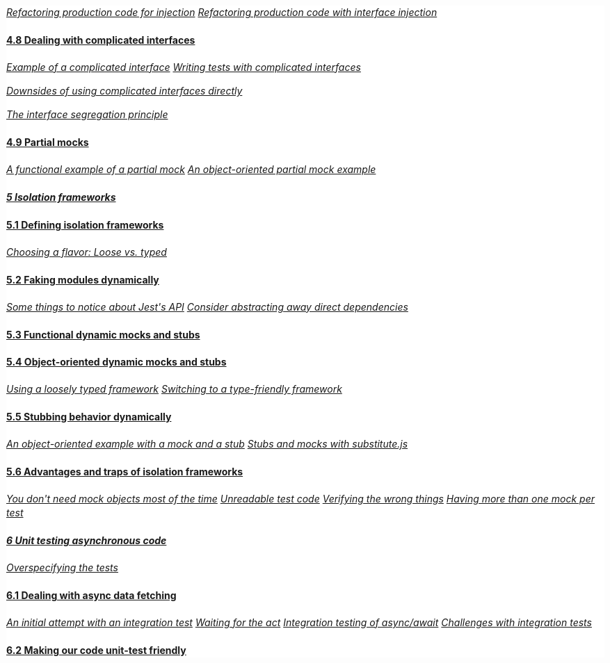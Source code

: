 *[Refactoring production code for injection](#page-189-0) [Refactoring production code with interface injection](#page-191-0)*

#### [4.8 Dealing with complicated interfaces](#page-194-0)

*[Example of a complicated interface](#page-195-0) [Writing tests with complicated interfaces](#page-196-0)*

*[Downsides of using complicated interfaces directly](#page-197-0)*

*[The interface segregation principle](#page-198-0)*

#### [4.9 Partial mocks](#page-199-0)

*[A functional example of a partial mock](#page-199-1) [An object-oriented partial mock example](#page-200-0)*

#### *[5 Isolation frameworks](#page-204-0)*

#### [5.1 Defining isolation frameworks](#page-205-0)

*[Choosing a flavor: Loose vs. typed](#page-206-0)*

#### [5.2 Faking modules dynamically](#page-207-0)

*[Some things to notice about Jest's API](#page-212-0) [Consider abstracting away direct dependencies](#page-212-1)*

#### [5.3 Functional dynamic mocks and stubs](#page-214-0)

#### [5.4 Object-oriented dynamic mocks and stubs](#page-215-0)

*[Using a loosely typed framework](#page-216-0) [Switching to a type-friendly framework](#page-218-0)*

#### [5.5 Stubbing behavior dynamically](#page-220-0)

*[An object-oriented example with a mock and a stub](#page-221-0) [Stubs and mocks with substitute.js](#page-224-0)*

#### [5.6 Advantages and traps of isolation frameworks](#page-226-0)

*[You don't need mock objects most of the time](#page-227-0) [Unreadable test code](#page-228-0) [Verifying the wrong things](#page-228-1) [Having more than one mock per test](#page-229-0)*

#### *[6 Unit testing asynchronous code](#page-232-0)*

*[Overspecifying the tests](#page-229-1)*

#### [6.1 Dealing with async data fetching](#page-232-1)

*[An initial attempt with an integration test](#page-235-0) [Waiting for the act](#page-236-0) [Integration testing of async/await](#page-236-1) [Challenges with integration tests](#page-237-0)*

#### [6.2 Making our code unit-test friendly](#page-238-0)
